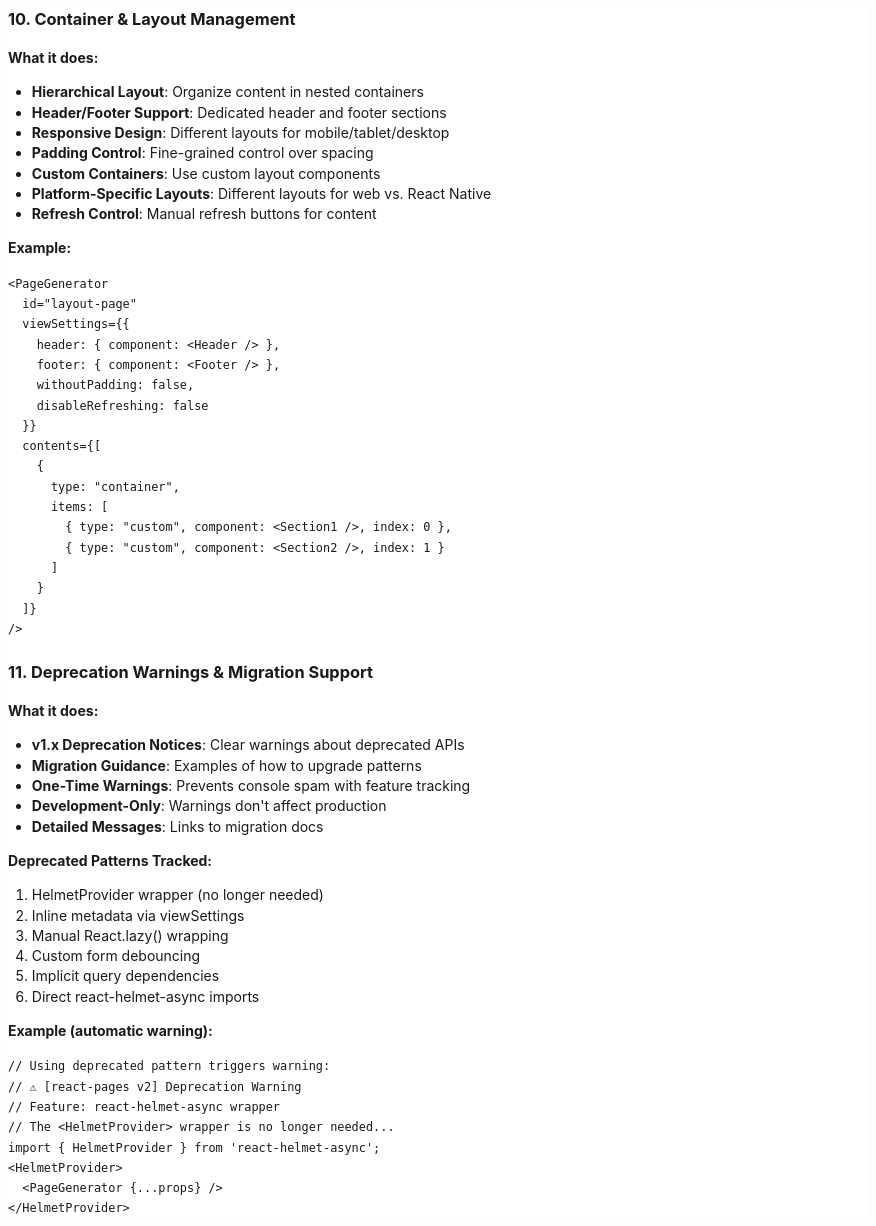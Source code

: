 ### 10. Container & Layout Management

**What it does:**
- **Hierarchical Layout**: Organize content in nested containers
- **Header/Footer Support**: Dedicated header and footer sections
- **Responsive Design**: Different layouts for mobile/tablet/desktop
- **Padding Control**: Fine-grained control over spacing
- **Custom Containers**: Use custom layout components
- **Platform-Specific Layouts**: Different layouts for web vs. React Native
- **Refresh Control**: Manual refresh buttons for content

**Example:**
```tsx
<PageGenerator
  id="layout-page"
  viewSettings={{
    header: { component: <Header /> },
    footer: { component: <Footer /> },
    withoutPadding: false,
    disableRefreshing: false
  }}
  contents={[
    {
      type: "container",
      items: [
        { type: "custom", component: <Section1 />, index: 0 },
        { type: "custom", component: <Section2 />, index: 1 }
      ]
    }
  ]}
/>
```

### 11. Deprecation Warnings & Migration Support

**What it does:**
- **v1.x Deprecation Notices**: Clear warnings about deprecated APIs
- **Migration Guidance**: Examples of how to upgrade patterns
- **One-Time Warnings**: Prevents console spam with feature tracking
- **Development-Only**: Warnings don't affect production
- **Detailed Messages**: Links to migration docs

**Deprecated Patterns Tracked:**
1. HelmetProvider wrapper (no longer needed)
2. Inline metadata via viewSettings
3. Manual React.lazy() wrapping
4. Custom form debouncing
5. Implicit query dependencies
6. Direct react-helmet-async imports

**Example (automatic warning):**
```tsx
// Using deprecated pattern triggers warning:
// ⚠️ [react-pages v2] Deprecation Warning
// Feature: react-helmet-async wrapper
// The <HelmetProvider> wrapper is no longer needed...
import { HelmetProvider } from 'react-helmet-async';
<HelmetProvider>
  <PageGenerator {...props} />
</HelmetProvider>
```
